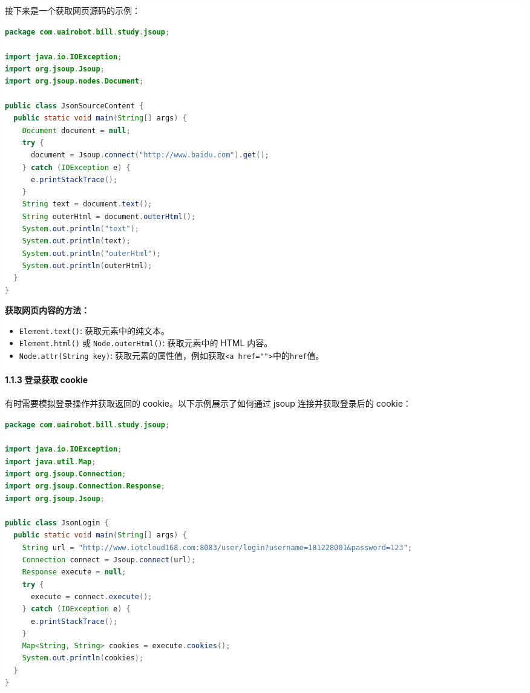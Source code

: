 接下来是一个获取网页源码的示例：

```java
package com.uairobot.bill.study.jsoup;

import java.io.IOException;
import org.jsoup.Jsoup;
import org.jsoup.nodes.Document;

public class JsonSourceContent {
  public static void main(String[] args) {
    Document document = null;
    try {
      document = Jsoup.connect("http://www.baidu.com").get();
    } catch (IOException e) {
      e.printStackTrace();
    }
    String text = document.text();
    String outerHtml = document.outerHtml();
    System.out.println("text");
    System.out.println(text);
    System.out.println("outerHtml");
    System.out.println(outerHtml);
  }
}
```

**获取网页内容的方法：**

- `Element.text()`: 获取元素中的纯文本。
- `Element.html()` 或 `Node.outerHtml()`: 获取元素中的 HTML 内容。
- `Node.attr(String key)`: 获取元素的属性值，例如获取`<a href="">`中的`href`值。

#### 1.1.3 登录获取 cookie

有时需要模拟登录操作并获取返回的 cookie。以下示例展示了如何通过 jsoup 连接并获取登录后的 cookie：

```java
package com.uairobot.bill.study.jsoup;

import java.io.IOException;
import java.util.Map;
import org.jsoup.Connection;
import org.jsoup.Connection.Response;
import org.jsoup.Jsoup;

public class JsonLogin {
  public static void main(String[] args) {
    String url = "http://www.iotcloud168.com:8083/user/login?username=181228001&password=123";
    Connection connect = Jsoup.connect(url);
    Response execute = null;
    try {
      execute = connect.execute();
    } catch (IOException e) {
      e.printStackTrace();
    }
    Map<String, String> cookies = execute.cookies();
    System.out.println(cookies);
  }
}
```
